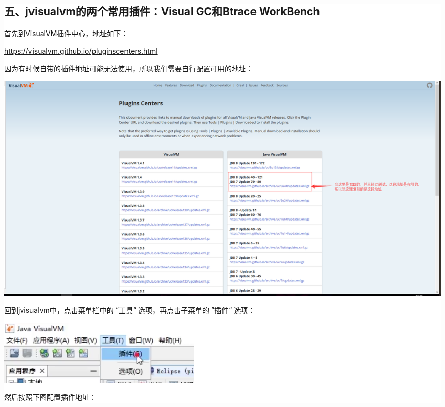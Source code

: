 ## 五、jvisualvm的两个常用插件：Visual GC和Btrace WorkBench

首先到VisualVM插件中心，地址如下：

https://visualvm.github.io/pluginscenters.html

因为有时候自带的插件地址可能无法使用，所以我们需要自行配置可用的地址：

![插件市场](images/插件市场.png)

回到jvisualvm中，点击菜单栏中的 “工具“ 选项，再点击子菜单的 ”插件“ 选项：

![打开插件安装界面](images/打开插件安装界面.png)

然后按照下图配置插件地址：
